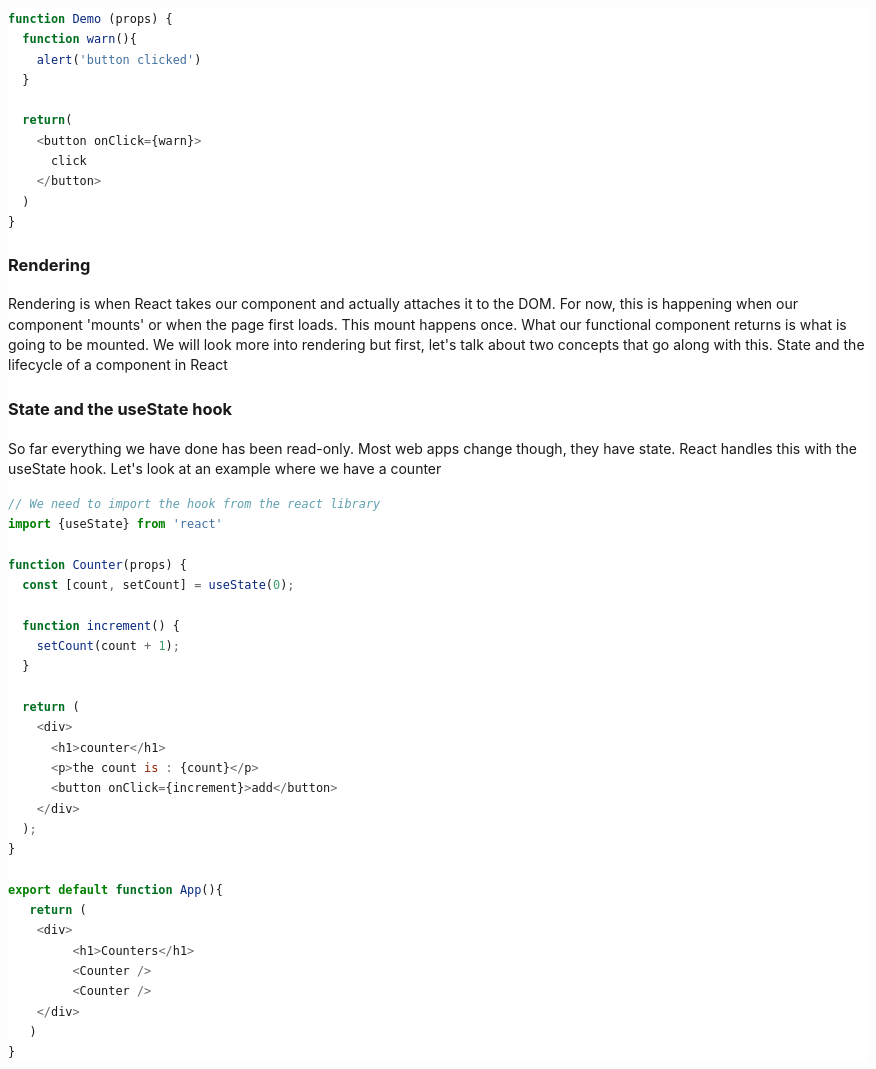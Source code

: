 ```javascript
function Demo (props) {
  function warn(){
    alert('button clicked')
  }

  return(
    <button onClick={warn}>
      click
    </button>
  )
}
```

### Rendering

Rendering is when React takes our component and actually attaches it to the DOM. For now, this is happening when our component 'mounts' or when the page first loads. This mount happens once. What our functional component returns is what is going to be mounted. We will look more into rendering but first, let's talk about two concepts that go along with this. State and the lifecycle of a component in React

### State and the useState hook

So far everything we have done has been read-only. Most web apps change though, they have state. React handles this with the useState hook. Let's look at an example where we have a counter

```javascript
// We need to import the hook from the react library
import {useState} from 'react'

function Counter(props) {
  const [count, setCount] = useState(0);

  function increment() {
    setCount(count + 1);
  }

  return (
    <div>
      <h1>counter</h1>
      <p>the count is : {count}</p>
      <button onClick={increment}>add</button>
    </div>
  );
}

export default function App(){
   return (
    <div>
         <h1>Counters</h1>
         <Counter />
         <Counter />
    </div>
   )
}

```
